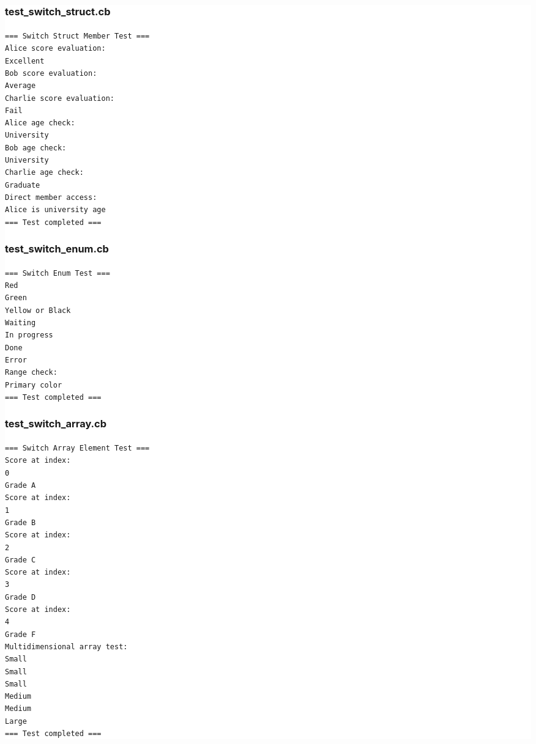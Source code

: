 ### test_switch_struct.cb
```
=== Switch Struct Member Test ===
Alice score evaluation:
Excellent
Bob score evaluation:
Average
Charlie score evaluation:
Fail
Alice age check:
University
Bob age check:
University
Charlie age check:
Graduate
Direct member access:
Alice is university age
=== Test completed ===
```

### test_switch_enum.cb
```
=== Switch Enum Test ===
Red
Green
Yellow or Black
Waiting
In progress
Done
Error
Range check:
Primary color
=== Test completed ===
```

### test_switch_array.cb
```
=== Switch Array Element Test ===
Score at index:
0
Grade A
Score at index:
1
Grade B
Score at index:
2
Grade C
Score at index:
3
Grade D
Score at index:
4
Grade F
Multidimensional array test:
Small
Small
Small
Medium
Medium
Large
=== Test completed ===
```
